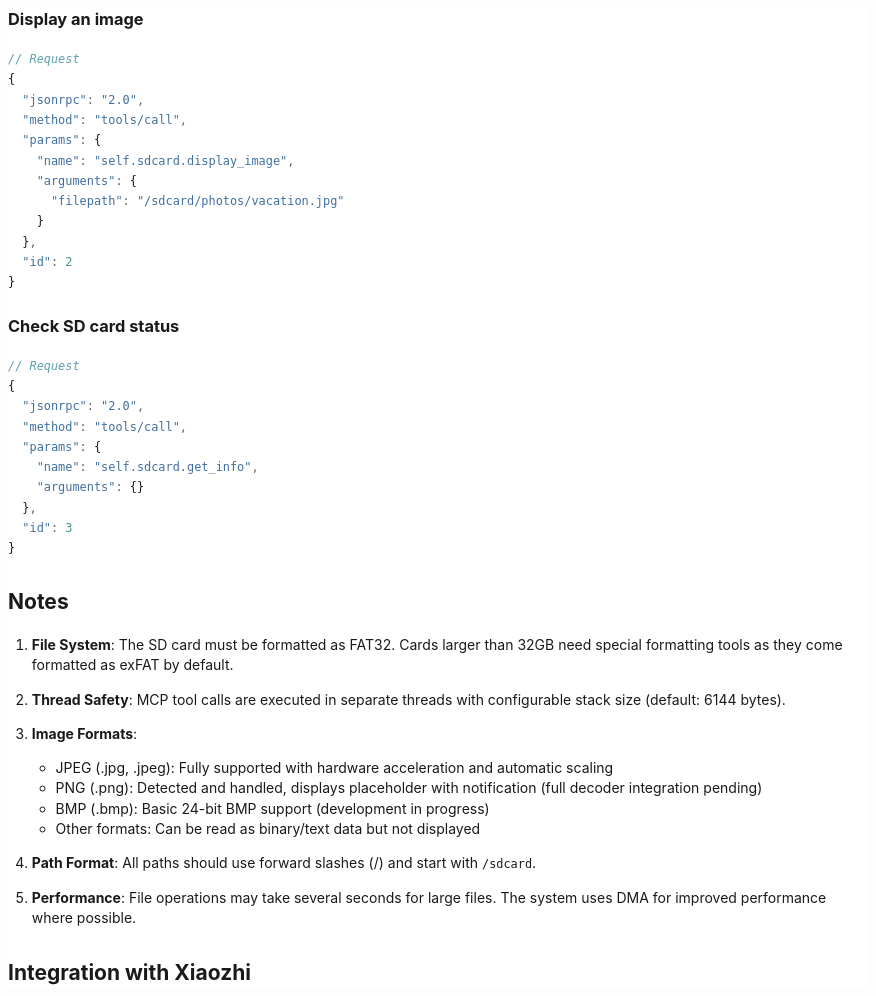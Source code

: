 ### Display an image
```javascript
// Request
{
  "jsonrpc": "2.0",
  "method": "tools/call",
  "params": {
    "name": "self.sdcard.display_image",
    "arguments": {
      "filepath": "/sdcard/photos/vacation.jpg"
    }
  },
  "id": 2
}
```

### Check SD card status
```javascript
// Request
{
  "jsonrpc": "2.0",
  "method": "tools/call",
  "params": {
    "name": "self.sdcard.get_info",
    "arguments": {}
  },
  "id": 3
}
```

## Notes

1. **File System**: The SD card must be formatted as FAT32. Cards larger than 32GB need special formatting tools as they come formatted as exFAT by default.

2. **Thread Safety**: MCP tool calls are executed in separate threads with configurable stack size (default: 6144 bytes).

3. **Image Formats**: 
   - JPEG (.jpg, .jpeg): Fully supported with hardware acceleration and automatic scaling
   - PNG (.png): Detected and handled, displays placeholder with notification (full decoder integration pending)
   - BMP (.bmp): Basic 24-bit BMP support (development in progress)
   - Other formats: Can be read as binary/text data but not displayed

4. **Path Format**: All paths should use forward slashes (/) and start with `/sdcard`.

5. **Performance**: File operations may take several seconds for large files. The system uses DMA for improved performance where possible.

## Integration with Xiaozhi
